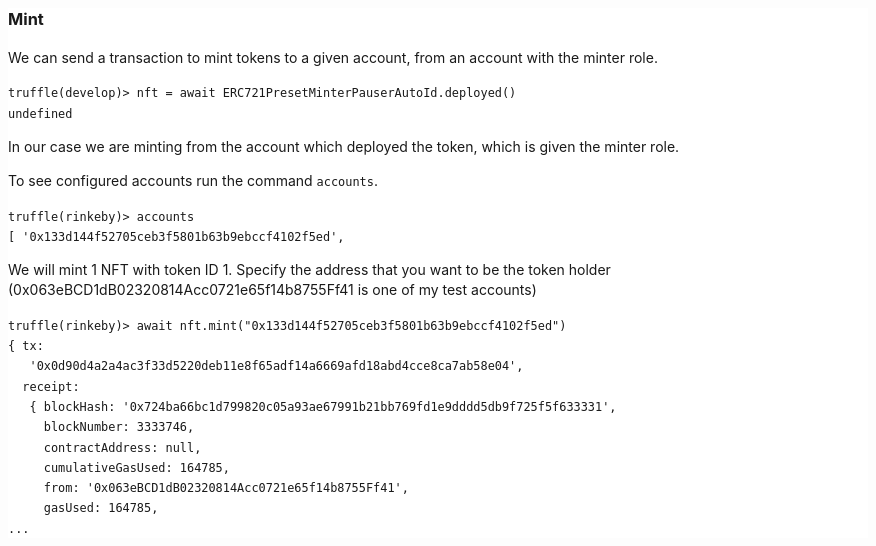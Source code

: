 ### Mint <a id="mint_1"></a>

We can send a transaction to mint tokens to a given account, from an account with the minter role.

```text
truffle(develop)> nft = await ERC721PresetMinterPauserAutoId.deployed()
undefined
```

In our case we are minting from the account which deployed the token, which is given the minter role.

To see configured accounts run the command `accounts`.

```text
truffle(rinkeby)> accounts
[ '0x133d144f52705ceb3f5801b63b9ebccf4102f5ed',
```

We will mint 1 NFT with token ID 1. Specify the address that you want to be the token holder \(0x063eBCD1dB02320814Acc0721e65f14b8755Ff41 is one of my test accounts\)

```text
truffle(rinkeby)> await nft.mint("0x133d144f52705ceb3f5801b63b9ebccf4102f5ed")
{ tx:
   '0x0d90d4a2a4ac3f33d5220deb11e8f65adf14a6669afd18abd4cce8ca7ab58e04',
  receipt:
   { blockHash: '0x724ba66bc1d799820c05a93ae67991b21bb769fd1e9dddd5db9f725f5f633331',
     blockNumber: 3333746,
     contractAddress: null,
     cumulativeGasUsed: 164785,
     from: '0x063eBCD1dB02320814Acc0721e65f14b8755Ff41',
     gasUsed: 164785,
...
```

